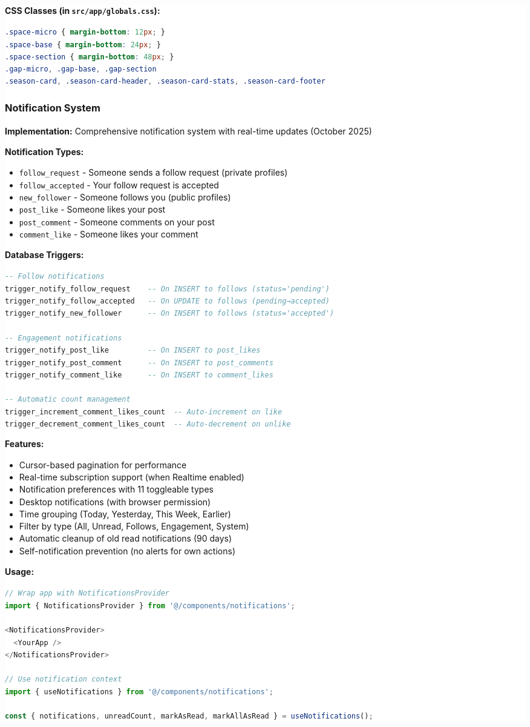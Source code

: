 **CSS Classes (in `src/app/globals.css`):**
```css
.space-micro { margin-bottom: 12px; }
.space-base { margin-bottom: 24px; }
.space-section { margin-bottom: 48px; }
.gap-micro, .gap-base, .gap-section
.season-card, .season-card-header, .season-card-stats, .season-card-footer
```

### Notification System

**Implementation:** Comprehensive notification system with real-time updates (October 2025)

**Notification Types:**
- `follow_request` - Someone sends a follow request (private profiles)
- `follow_accepted` - Your follow request is accepted
- `new_follower` - Someone follows you (public profiles)
- `post_like` - Someone likes your post
- `post_comment` - Someone comments on your post
- `comment_like` - Someone likes your comment

**Database Triggers:**
```sql
-- Follow notifications
trigger_notify_follow_request    -- On INSERT to follows (status='pending')
trigger_notify_follow_accepted   -- On UPDATE to follows (pending→accepted)
trigger_notify_new_follower      -- On INSERT to follows (status='accepted')

-- Engagement notifications
trigger_notify_post_like         -- On INSERT to post_likes
trigger_notify_post_comment      -- On INSERT to post_comments
trigger_notify_comment_like      -- On INSERT to comment_likes

-- Automatic count management
trigger_increment_comment_likes_count  -- Auto-increment on like
trigger_decrement_comment_likes_count  -- Auto-decrement on unlike
```

**Features:**
- Cursor-based pagination for performance
- Real-time subscription support (when Realtime enabled)
- Notification preferences with 11 toggleable types
- Desktop notifications (with browser permission)
- Time grouping (Today, Yesterday, This Week, Earlier)
- Filter by type (All, Unread, Follows, Engagement, System)
- Automatic cleanup of old read notifications (90 days)
- Self-notification prevention (no alerts for own actions)

**Usage:**
```typescript
// Wrap app with NotificationsProvider
import { NotificationsProvider } from '@/components/notifications';

<NotificationsProvider>
  <YourApp />
</NotificationsProvider>

// Use notification context
import { useNotifications } from '@/components/notifications';

const { notifications, unreadCount, markAsRead, markAllAsRead } = useNotifications();
```
